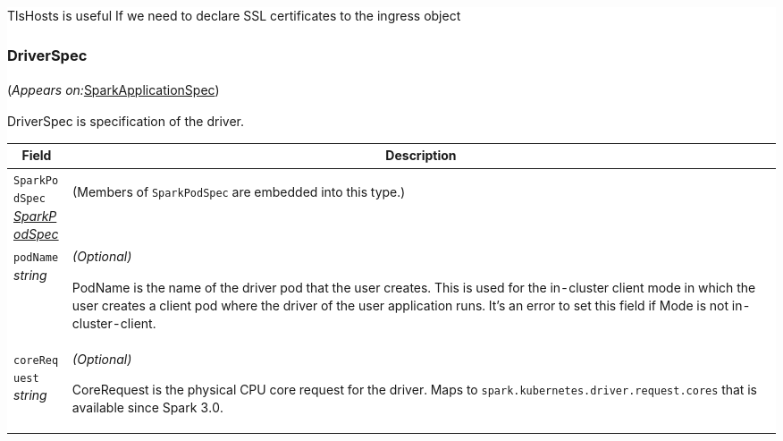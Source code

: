 <p>TlsHosts is useful If we need to declare SSL certificates to the ingress object</p>
</td>
</tr>
</tbody>
</table>
<h3 id="sparkoperator.k8s.io/v1beta2.DriverSpec">DriverSpec
</h3>
<p>
(<em>Appears on:</em><a href="#sparkoperator.k8s.io/v1beta2.SparkApplicationSpec">SparkApplicationSpec</a>)
</p>
<div>
<p>DriverSpec is specification of the driver.</p>
</div>
<table>
<thead>
<tr>
<th>Field</th>
<th>Description</th>
</tr>
</thead>
<tbody>
<tr>
<td>
<code>SparkPodSpec</code><br/>
<em>
<a href="#sparkoperator.k8s.io/v1beta2.SparkPodSpec">
SparkPodSpec
</a>
</em>
</td>
<td>
<p>
(Members of <code>SparkPodSpec</code> are embedded into this type.)
</p>
</td>
</tr>
<tr>
<td>
<code>podName</code><br/>
<em>
string
</em>
</td>
<td>
<em>(Optional)</em>
<p>PodName is the name of the driver pod that the user creates. This is used for the
in-cluster client mode in which the user creates a client pod where the driver of
the user application runs. It&rsquo;s an error to set this field if Mode is not
in-cluster-client.</p>
</td>
</tr>
<tr>
<td>
<code>coreRequest</code><br/>
<em>
string
</em>
</td>
<td>
<em>(Optional)</em>
<p>CoreRequest is the physical CPU core request for the driver.
Maps to <code>spark.kubernetes.driver.request.cores</code> that is available since Spark 3.0.</p>
</td>